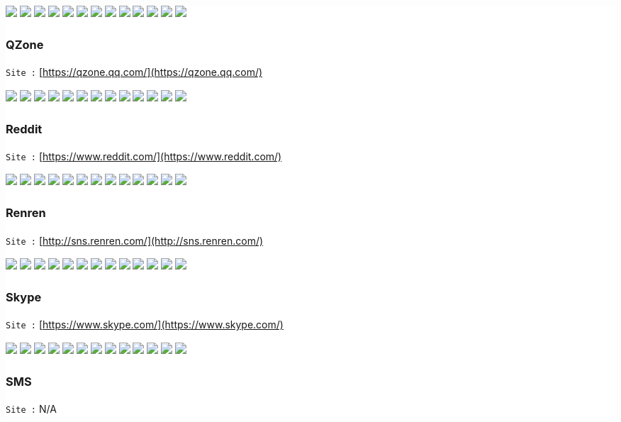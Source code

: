 <img src="../images/logo-icons-opaque-background/pinterest.png" width="50px"/> <img src="../images/logo-icons-white-background/pinterest.jpg" width="50px"/> <img src="../images/logo-icons/pinterest.jpg" width="50px"/> <img src="../images/logo-icons-colorized-background-01/pinterest.jpg" width="50px"/> <img src="../images/logo-icons-colorized-background-02/pinterest.jpg" width="50px"/> <img src="../images/logo-icons-colorized-background-03/pinterest.jpg" width="50px"/> <img src="../images/logo-icons-colorized-background-04/pinterest.jpg" width="50px"/> <img src="../images/logo-icons-colorized-background-05/pinterest.jpg" width="50px"/> <img src="../images/logo-icons-colorized-background-06/pinterest.jpg" width="50px"/> <img src="../images/logo-icons-colorized-background-07/pinterest.jpg" width="50px"/> <img src="../images/logo-icons-colorized-background-08/pinterest.jpg" width="50px"/> <img src="../images/logo-icons-colorized-background-09/pinterest.jpg" width="50px"/> <img src="../images/logo-icons-colorized-background-10/pinterest.jpg" width="50px"/>

### QZone

<code>Site :</code> [https://qzone.qq.com/](https://qzone.qq.com/)

<img src="../images/logo-icons-opaque-background/qzone.png" width="50px"/> <img src="../images/logo-icons-white-background/qzone.jpg" width="50px"/> <img src="../images/logo-icons/qzone.jpg" width="50px"/> <img src="../images/logo-icons-colorized-background-01/qzone.jpg" width="50px"/> <img src="../images/logo-icons-colorized-background-02/qzone.jpg" width="50px"/> <img src="../images/logo-icons-colorized-background-03/qzone.jpg" width="50px"/> <img src="../images/logo-icons-colorized-background-04/qzone.jpg" width="50px"/> <img src="../images/logo-icons-colorized-background-05/qzone.jpg" width="50px"/> <img src="../images/logo-icons-colorized-background-06/qzone.jpg" width="50px"/> <img src="../images/logo-icons-colorized-background-07/qzone.jpg" width="50px"/> <img src="../images/logo-icons-colorized-background-08/qzone.jpg" width="50px"/> <img src="../images/logo-icons-colorized-background-09/qzone.jpg" width="50px"/> <img src="../images/logo-icons-colorized-background-10/qzone.jpg" width="50px"/>

### Reddit

<code>Site :</code> [https://www.reddit.com/](https://www.reddit.com/)

<img src="../images/logo-icons-opaque-background/reddit.png" width="50px"/> <img src="../images/logo-icons-white-background/reddit.jpg" width="50px"/> <img src="../images/logo-icons/reddit.jpg" width="50px"/> <img src="../images/logo-icons-colorized-background-01/reddit.jpg" width="50px"/> <img src="../images/logo-icons-colorized-background-02/reddit.jpg" width="50px"/> <img src="../images/logo-icons-colorized-background-03/reddit.jpg" width="50px"/> <img src="../images/logo-icons-colorized-background-04/reddit.jpg" width="50px"/> <img src="../images/logo-icons-colorized-background-05/reddit.jpg" width="50px"/> <img src="../images/logo-icons-colorized-background-06/reddit.jpg" width="50px"/> <img src="../images/logo-icons-colorized-background-07/reddit.jpg" width="50px"/> <img src="../images/logo-icons-colorized-background-08/reddit.jpg" width="50px"/> <img src="../images/logo-icons-colorized-background-09/reddit.jpg" width="50px"/> <img src="../images/logo-icons-colorized-background-10/reddit.jpg" width="50px"/>

### Renren

<code>Site :</code> [http://sns.renren.com/](http://sns.renren.com/)

<img src="../images/logo-icons-opaque-background/renren.png" width="50px"/> <img src="../images/logo-icons-white-background/renren.jpg" width="50px"/> <img src="../images/logo-icons/renren.jpg" width="50px"/> <img src="../images/logo-icons-colorized-background-01/renren.jpg" width="50px"/> <img src="../images/logo-icons-colorized-background-02/renren.jpg" width="50px"/> <img src="../images/logo-icons-colorized-background-03/renren.jpg" width="50px"/> <img src="../images/logo-icons-colorized-background-04/renren.jpg" width="50px"/> <img src="../images/logo-icons-colorized-background-05/renren.jpg" width="50px"/> <img src="../images/logo-icons-colorized-background-06/renren.jpg" width="50px"/> <img src="../images/logo-icons-colorized-background-07/renren.jpg" width="50px"/> <img src="../images/logo-icons-colorized-background-08/renren.jpg" width="50px"/> <img src="../images/logo-icons-colorized-background-09/renren.jpg" width="50px"/> <img src="../images/logo-icons-colorized-background-10/renren.jpg" width="50px"/>

### Skype

<code>Site :</code> [https://www.skype.com/](https://www.skype.com/)

<img src="../images/logo-icons-opaque-background/skype.png" width="50px"/> <img src="../images/logo-icons-white-background/skype.jpg" width="50px"/> <img src="../images/logo-icons/skype.jpg" width="50px"/> <img src="../images/logo-icons-colorized-background-01/skype.jpg" width="50px"/> <img src="../images/logo-icons-colorized-background-02/skype.jpg" width="50px"/> <img src="../images/logo-icons-colorized-background-03/skype.jpg" width="50px"/> <img src="../images/logo-icons-colorized-background-04/skype.jpg" width="50px"/> <img src="../images/logo-icons-colorized-background-05/skype.jpg" width="50px"/> <img src="../images/logo-icons-colorized-background-06/skype.jpg" width="50px"/> <img src="../images/logo-icons-colorized-background-07/skype.jpg" width="50px"/> <img src="../images/logo-icons-colorized-background-08/skype.jpg" width="50px"/> <img src="../images/logo-icons-colorized-background-09/skype.jpg" width="50px"/> <img src="../images/logo-icons-colorized-background-10/skype.jpg" width="50px"/>

### SMS

<code>Site :</code> N/A
